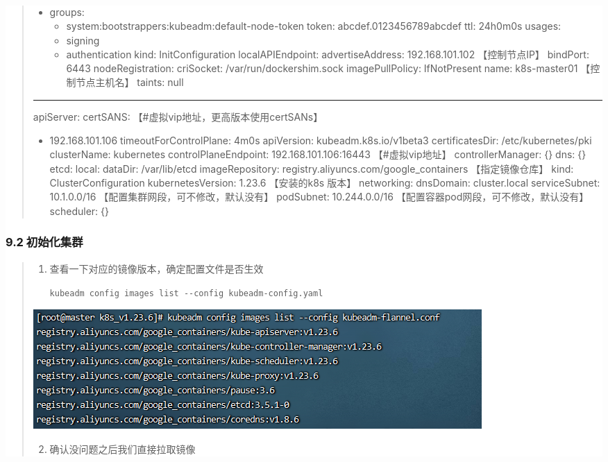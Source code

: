 > - groups:
>   - system:bootstrappers:kubeadm:default-node-token
>   token: abcdef.0123456789abcdef
>   ttl: 24h0m0s
>   usages:
>   - signing
>   - authentication
> kind: InitConfiguration
> localAPIEndpoint:
>   advertiseAddress: 192.168.101.102  【控制节点IP】
>   bindPort: 6443
> nodeRegistration:
>   criSocket: /var/run/dockershim.sock
>   imagePullPolicy: IfNotPresent
>   name: k8s-master01                  【控制节点主机名】
>   taints: null
> ---
> apiServer:
>   certSANS:                            【#虚拟vip地址，更高版本使用certSANs】
>   - 192.168.101.106
>   timeoutForControlPlane: 4m0s
> apiVersion: kubeadm.k8s.io/v1beta3
> certificatesDir: /etc/kubernetes/pki
> clusterName: kubernetes
> controlPlaneEndpoint: 192.168.101.106:16443  【#虚拟vip地址】
> controllerManager: {}
> dns: {}
> etcd:
>   local:
>     dataDir: /var/lib/etcd
> imageRepository: registry.aliyuncs.com/google_containers  【指定镜像仓库】
> kind: ClusterConfiguration 
> kubernetesVersion: 1.23.6         【安装的k8s 版本】
> networking:
>   dnsDomain: cluster.local
>   serviceSubnet: 10.1.0.0/16      【配置集群网段，可不修改，默认没有】
>   podSubnet: 10.244.0.0/16        【配置容器pod网段，可不修改，默认没有】
> scheduler: {}
> 
> ```

### 9.2 初始化集群

> 1. 查看一下对应的镜像版本，确定配置文件是否生效
>
>    ```
>    kubeadm config images list --config kubeadm-config.yaml
>    ```
>
> ![image-20220923154222557](images/image-20220923154222557.png)
>
> 2. 确认没问题之后我们直接拉取镜像
>
>    ```